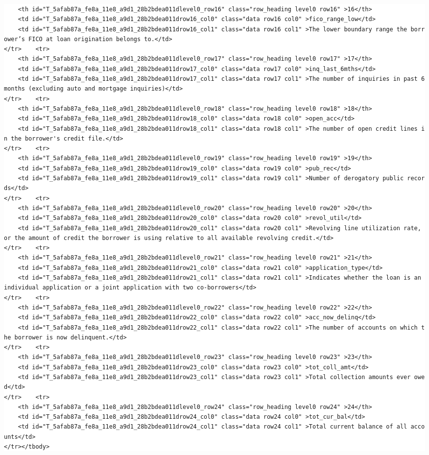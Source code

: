         <th id="T_5afab87a_fe8a_11e8_a9d1_28b2bdea011dlevel0_row16" class="row_heading level0 row16" >16</th> 
        <td id="T_5afab87a_fe8a_11e8_a9d1_28b2bdea011drow16_col0" class="data row16 col0" >fico_range_low</td> 
        <td id="T_5afab87a_fe8a_11e8_a9d1_28b2bdea011drow16_col1" class="data row16 col1" >The lower boundary range the borrower’s FICO at loan origination belongs to.</td> 
    </tr>    <tr> 
        <th id="T_5afab87a_fe8a_11e8_a9d1_28b2bdea011dlevel0_row17" class="row_heading level0 row17" >17</th> 
        <td id="T_5afab87a_fe8a_11e8_a9d1_28b2bdea011drow17_col0" class="data row17 col0" >inq_last_6mths</td> 
        <td id="T_5afab87a_fe8a_11e8_a9d1_28b2bdea011drow17_col1" class="data row17 col1" >The number of inquiries in past 6 months (excluding auto and mortgage inquiries)</td> 
    </tr>    <tr> 
        <th id="T_5afab87a_fe8a_11e8_a9d1_28b2bdea011dlevel0_row18" class="row_heading level0 row18" >18</th> 
        <td id="T_5afab87a_fe8a_11e8_a9d1_28b2bdea011drow18_col0" class="data row18 col0" >open_acc</td> 
        <td id="T_5afab87a_fe8a_11e8_a9d1_28b2bdea011drow18_col1" class="data row18 col1" >The number of open credit lines in the borrower's credit file.</td> 
    </tr>    <tr> 
        <th id="T_5afab87a_fe8a_11e8_a9d1_28b2bdea011dlevel0_row19" class="row_heading level0 row19" >19</th> 
        <td id="T_5afab87a_fe8a_11e8_a9d1_28b2bdea011drow19_col0" class="data row19 col0" >pub_rec</td> 
        <td id="T_5afab87a_fe8a_11e8_a9d1_28b2bdea011drow19_col1" class="data row19 col1" >Number of derogatory public records</td> 
    </tr>    <tr> 
        <th id="T_5afab87a_fe8a_11e8_a9d1_28b2bdea011dlevel0_row20" class="row_heading level0 row20" >20</th> 
        <td id="T_5afab87a_fe8a_11e8_a9d1_28b2bdea011drow20_col0" class="data row20 col0" >revol_util</td> 
        <td id="T_5afab87a_fe8a_11e8_a9d1_28b2bdea011drow20_col1" class="data row20 col1" >Revolving line utilization rate, or the amount of credit the borrower is using relative to all available revolving credit.</td> 
    </tr>    <tr> 
        <th id="T_5afab87a_fe8a_11e8_a9d1_28b2bdea011dlevel0_row21" class="row_heading level0 row21" >21</th> 
        <td id="T_5afab87a_fe8a_11e8_a9d1_28b2bdea011drow21_col0" class="data row21 col0" >application_type</td> 
        <td id="T_5afab87a_fe8a_11e8_a9d1_28b2bdea011drow21_col1" class="data row21 col1" >Indicates whether the loan is an individual application or a joint application with two co-borrowers</td> 
    </tr>    <tr> 
        <th id="T_5afab87a_fe8a_11e8_a9d1_28b2bdea011dlevel0_row22" class="row_heading level0 row22" >22</th> 
        <td id="T_5afab87a_fe8a_11e8_a9d1_28b2bdea011drow22_col0" class="data row22 col0" >acc_now_delinq</td> 
        <td id="T_5afab87a_fe8a_11e8_a9d1_28b2bdea011drow22_col1" class="data row22 col1" >The number of accounts on which the borrower is now delinquent.</td> 
    </tr>    <tr> 
        <th id="T_5afab87a_fe8a_11e8_a9d1_28b2bdea011dlevel0_row23" class="row_heading level0 row23" >23</th> 
        <td id="T_5afab87a_fe8a_11e8_a9d1_28b2bdea011drow23_col0" class="data row23 col0" >tot_coll_amt</td> 
        <td id="T_5afab87a_fe8a_11e8_a9d1_28b2bdea011drow23_col1" class="data row23 col1" >Total collection amounts ever owed</td> 
    </tr>    <tr> 
        <th id="T_5afab87a_fe8a_11e8_a9d1_28b2bdea011dlevel0_row24" class="row_heading level0 row24" >24</th> 
        <td id="T_5afab87a_fe8a_11e8_a9d1_28b2bdea011drow24_col0" class="data row24 col0" >tot_cur_bal</td> 
        <td id="T_5afab87a_fe8a_11e8_a9d1_28b2bdea011drow24_col1" class="data row24 col1" >Total current balance of all accounts</td> 
    </tr></tbody> 
</table> 
